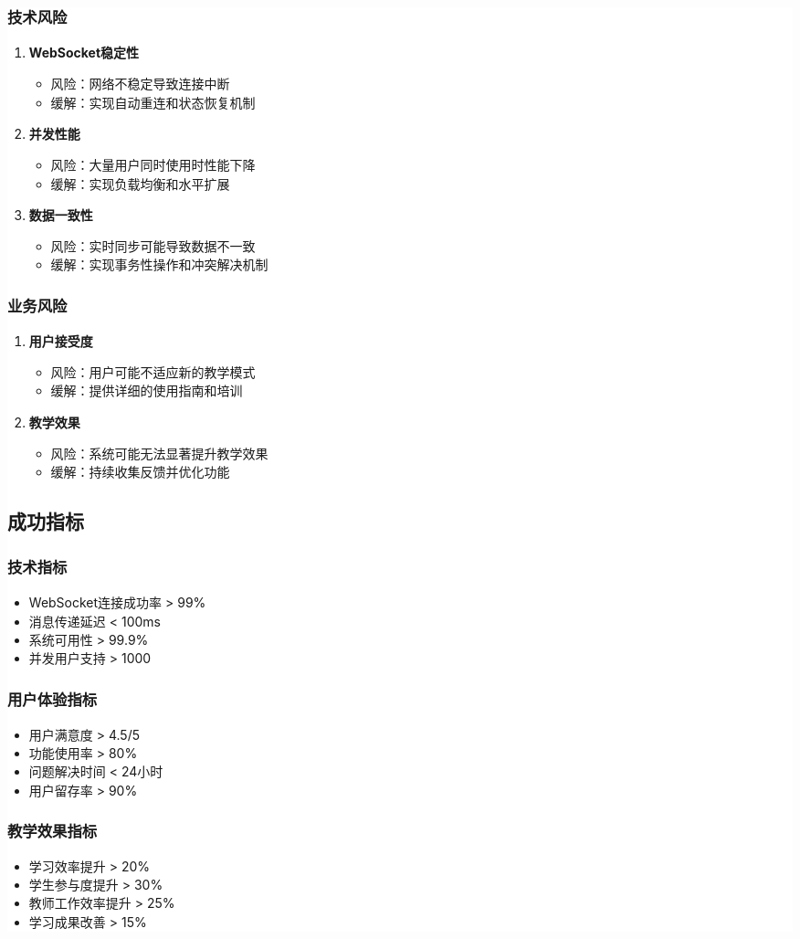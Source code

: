 ### 技术风险
1. **WebSocket稳定性**
   - 风险：网络不稳定导致连接中断
   - 缓解：实现自动重连和状态恢复机制

2. **并发性能**
   - 风险：大量用户同时使用时性能下降
   - 缓解：实现负载均衡和水平扩展

3. **数据一致性**
   - 风险：实时同步可能导致数据不一致
   - 缓解：实现事务性操作和冲突解决机制

### 业务风险
1. **用户接受度**
   - 风险：用户可能不适应新的教学模式
   - 缓解：提供详细的使用指南和培训

2. **教学效果**
   - 风险：系统可能无法显著提升教学效果
   - 缓解：持续收集反馈并优化功能

## 成功指标

### 技术指标
- WebSocket连接成功率 > 99%
- 消息传递延迟 < 100ms
- 系统可用性 > 99.9%
- 并发用户支持 > 1000

### 用户体验指标
- 用户满意度 > 4.5/5
- 功能使用率 > 80%
- 问题解决时间 < 24小时
- 用户留存率 > 90%

### 教学效果指标
- 学习效率提升 > 20%
- 学生参与度提升 > 30%
- 教师工作效率提升 > 25%
- 学习成果改善 > 15%